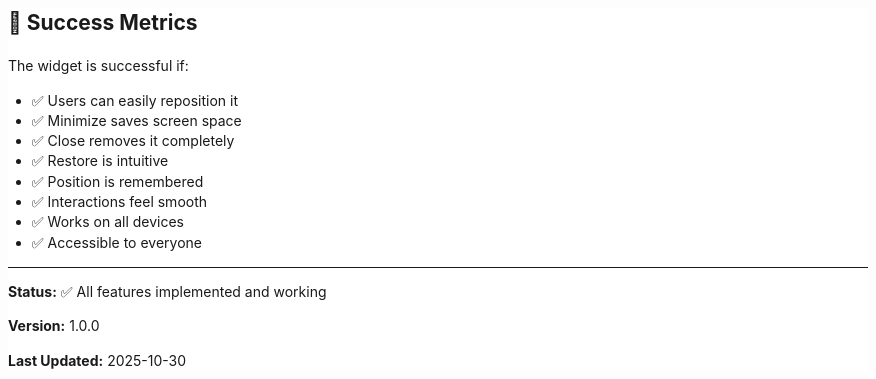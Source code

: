## 🎯 Success Metrics

The widget is successful if:
- ✅ Users can easily reposition it
- ✅ Minimize saves screen space
- ✅ Close removes it completely
- ✅ Restore is intuitive
- ✅ Position is remembered
- ✅ Interactions feel smooth
- ✅ Works on all devices
- ✅ Accessible to everyone

---

**Status:** ✅ All features implemented and working

**Version:** 1.0.0

**Last Updated:** 2025-10-30
